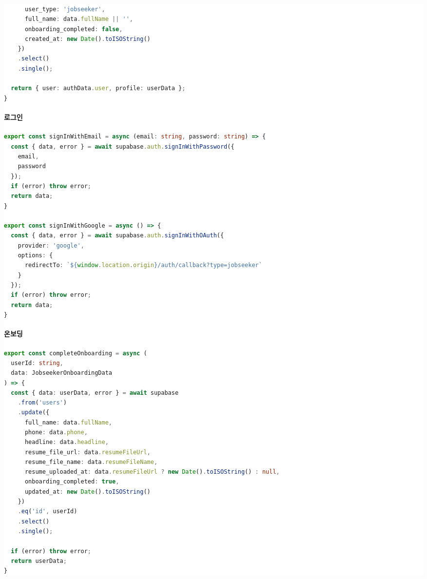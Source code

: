 ```typescript
      user_type: 'jobseeker',
      full_name: data.fullName || '',
      onboarding_completed: false,
      created_at: new Date().toISOString()
    })
    .select()
    .single();

  return { user: authData.user, profile: userData };
}
```

#### 로그인
```typescript
export const signInWithEmail = async (email: string, password: string) => {
  const { data, error } = await supabase.auth.signInWithPassword({
    email,
    password
  });
  if (error) throw error;
  return data;
}

export const signInWithGoogle = async () => {
  const { data, error } = await supabase.auth.signInWithOAuth({
    provider: 'google',
    options: {
      redirectTo: `${window.location.origin}/auth/callback?type=jobseeker`
    }
  });
  if (error) throw error;
  return data;
}
```

#### 온보딩
```typescript
export const completeOnboarding = async (
  userId: string,
  data: JobseekerOnboardingData
) => {
  const { data: userData, error } = await supabase
    .from('users')
    .update({
      full_name: data.fullName,
      phone: data.phone,
      headline: data.headline,
      resume_file_url: data.resumeFileUrl,
      resume_file_name: data.resumeFileName,
      resume_uploaded_at: data.resumeFileUrl ? new Date().toISOString() : null,
      onboarding_completed: true,
      updated_at: new Date().toISOString()
    })
    .eq('id', userId)
    .select()
    .single();

  if (error) throw error;
  return userData;
}
```
